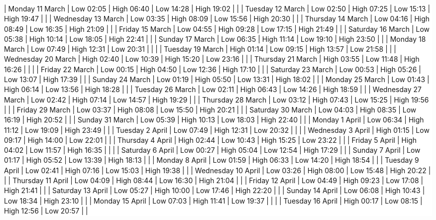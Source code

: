 | Monday 11 March | Low 02:05 | High 06:40 | Low 14:28 | High 19:02 |  |
| Tuesday 12 March | Low 02:50 | High 07:25 | Low 15:13 | High 19:47 |  |
| Wednesday 13 March | Low 03:35 | High 08:09 | Low 15:56 | High 20:30 |  |
| Thursday 14 March | Low 04:16 | High 08:49 | Low 16:35 | High 21:09 |  |
| Friday 15 March | Low 04:55 | High 09:28 | Low 17:15 | High 21:49 |  |
| Saturday 16 March | Low 05:38 | High 10:14 | Low 18:05 | High 22:41 |  |
| Sunday 17 March | Low 06:35 | High 11:14 | Low 19:10 | High 23:50 |  |
| Monday 18 March | Low 07:49 | High 12:31 | Low 20:31 |  |  |
| Tuesday 19 March | High 01:14 | Low 09:15 | High 13:57 | Low 21:58 |  |
| Wednesday 20 March | High 02:40 | Low 10:39 | High 15:20 | Low 23:16 |  |
| Thursday 21 March | High 03:55 | Low 11:48 | High 16:26 |  |  |
| Friday 22 March | Low 00:15 | High 04:50 | Low 12:36 | High 17:10 |  |
| Saturday 23 March | Low 00:53 | High 05:26 | Low 13:07 | High 17:39 |  |
| Sunday 24 March | Low 01:19 | High 05:50 | Low 13:31 | High 18:02 |  |
| Monday 25 March | Low 01:43 | High 06:14 | Low 13:56 | High 18:28 |  |
| Tuesday 26 March | Low 02:11 | High 06:43 | Low 14:26 | High 18:59 |  |
| Wednesday 27 March | Low 02:42 | High 07:14 | Low 14:57 | High 19:29 |  |
| Thursday 28 March | Low 03:12 | High 07:43 | Low 15:25 | High 19:56 |  |
| Friday 29 March | Low 03:37 | High 08:08 | Low 15:50 | High 20:21 |  |
| Saturday 30 March | Low 04:03 | High 08:35 | Low 16:19 | High 20:52 |  |
| Sunday 31 March | Low 05:39 | High 10:13 | Low 18:03 | High 22:40 |  |
| Monday 1 April | Low 06:34 | High 11:12 | Low 19:09 | High 23:49 |  |
| Tuesday 2 April | Low 07:49 | High 12:31 | Low 20:32 |  |  |
| Wednesday 3 April | High 01:15 | Low 09:17 | High 14:00 | Low 22:01 |  |
| Thursday 4 April | High 02:44 | Low 10:43 | High 15:25 | Low 23:22 |  |
| Friday 5 April | High 04:02 | Low 11:57 | High 16:35 |  |  |
| Saturday 6 April | Low 00:27 | High 05:04 | Low 12:54 | High 17:29 |  |
| Sunday 7 April | Low 01:17 | High 05:52 | Low 13:39 | High 18:13 |  |
| Monday 8 April | Low 01:59 | High 06:33 | Low 14:20 | High 18:54 |  |
| Tuesday 9 April | Low 02:41 | High 07:16 | Low 15:03 | High 19:38 |  |
| Wednesday 10 April | Low 03:26 | High 08:00 | Low 15:48 | High 20:22 |  |
| Thursday 11 April | Low 04:09 | High 08:44 | Low 16:30 | High 21:04 |  |
| Friday 12 April | Low 04:49 | High 09:23 | Low 17:08 | High 21:41 |  |
| Saturday 13 April | Low 05:27 | High 10:00 | Low 17:46 | High 22:20 |  |
| Sunday 14 April | Low 06:08 | High 10:43 | Low 18:34 | High 23:10 |  |
| Monday 15 April | Low 07:03 | High 11:41 | Low 19:37 |  |  |
| Tuesday 16 April | High 00:17 | Low 08:15 | High 12:56 | Low 20:57 |  |